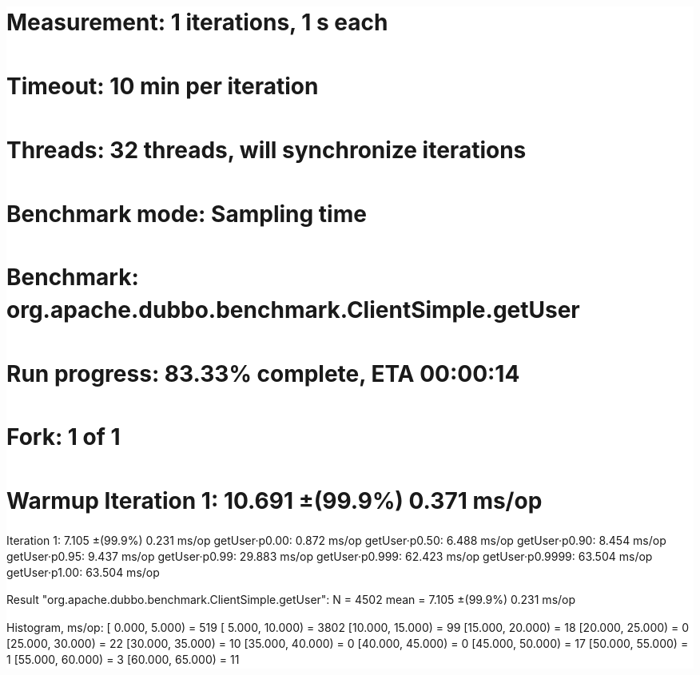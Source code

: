 # Measurement: 1 iterations, 1 s each
# Timeout: 10 min per iteration
# Threads: 32 threads, will synchronize iterations
# Benchmark mode: Sampling time
# Benchmark: org.apache.dubbo.benchmark.ClientSimple.getUser

# Run progress: 83.33% complete, ETA 00:00:14
# Fork: 1 of 1
# Warmup Iteration   1: 10.691 ±(99.9%) 0.371 ms/op
Iteration   1: 7.105 ±(99.9%) 0.231 ms/op
                 getUser·p0.00:   0.872 ms/op
                 getUser·p0.50:   6.488 ms/op
                 getUser·p0.90:   8.454 ms/op
                 getUser·p0.95:   9.437 ms/op
                 getUser·p0.99:   29.883 ms/op
                 getUser·p0.999:  62.423 ms/op
                 getUser·p0.9999: 63.504 ms/op
                 getUser·p1.00:   63.504 ms/op



Result "org.apache.dubbo.benchmark.ClientSimple.getUser":
  N = 4502
  mean =      7.105 ±(99.9%) 0.231 ms/op

  Histogram, ms/op:
    [ 0.000,  5.000) = 519 
    [ 5.000, 10.000) = 3802 
    [10.000, 15.000) = 99 
    [15.000, 20.000) = 18 
    [20.000, 25.000) = 0 
    [25.000, 30.000) = 22 
    [30.000, 35.000) = 10 
    [35.000, 40.000) = 0 
    [40.000, 45.000) = 0 
    [45.000, 50.000) = 17 
    [50.000, 55.000) = 1 
    [55.000, 60.000) = 3 
    [60.000, 65.000) = 11 
